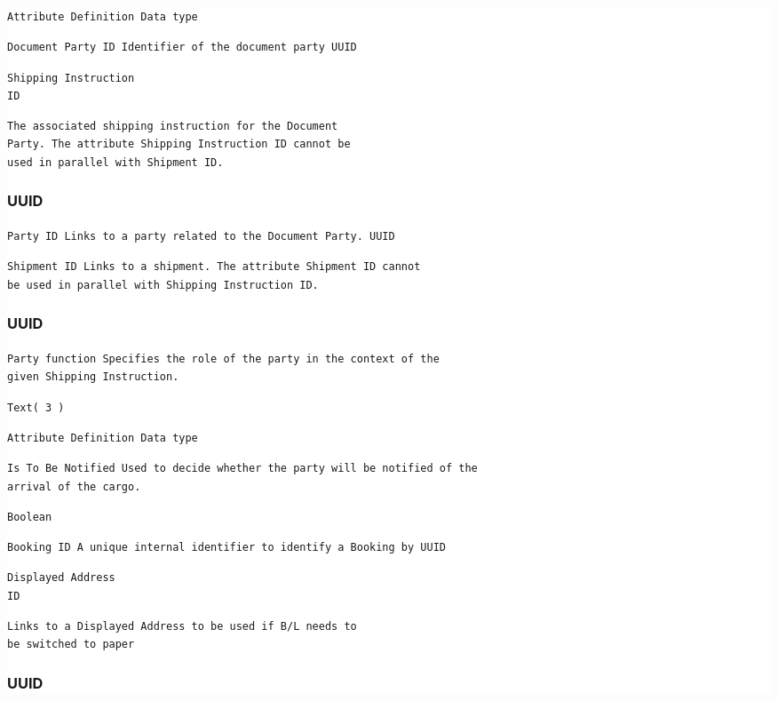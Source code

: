 
```
Attribute Definition Data type
```
```
Document Party ID Identifier of the document party UUID
```
```
Shipping Instruction
ID
```
```
The associated shipping instruction for the Document
Party. The attribute Shipping Instruction ID cannot be
used in parallel with Shipment ID.
```
### UUID

```
Party ID Links to a party related to the Document Party. UUID
```
```
Shipment ID Links to a shipment. The attribute Shipment ID cannot
be used in parallel with Shipping Instruction ID.
```
### UUID

```
Party function Specifies the role of the party in the context of the
given Shipping Instruction.
```
```
Text( 3 )
```

```
Attribute Definition Data type
```
```
Is To Be Notified Used to decide whether the party will be notified of the
arrival of the cargo.
```
```
Boolean
```
```
Booking ID A unique internal identifier to identify a Booking by UUID
```
```
Displayed Address
ID
```
```
Links to a Displayed Address to be used if B/L needs to
be switched to paper
```
### UUID
